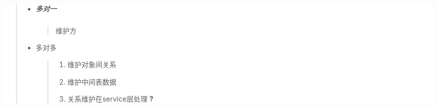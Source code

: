 
> * ##### 多对一
>
>   >  维护方
>
> * 多对多
>
>   >1. 维护对象间关系
>   >
>   >2. 维护中间表数据
>   >
>   >3.  关系维护在service层处理 **?**
>   >
>   >



